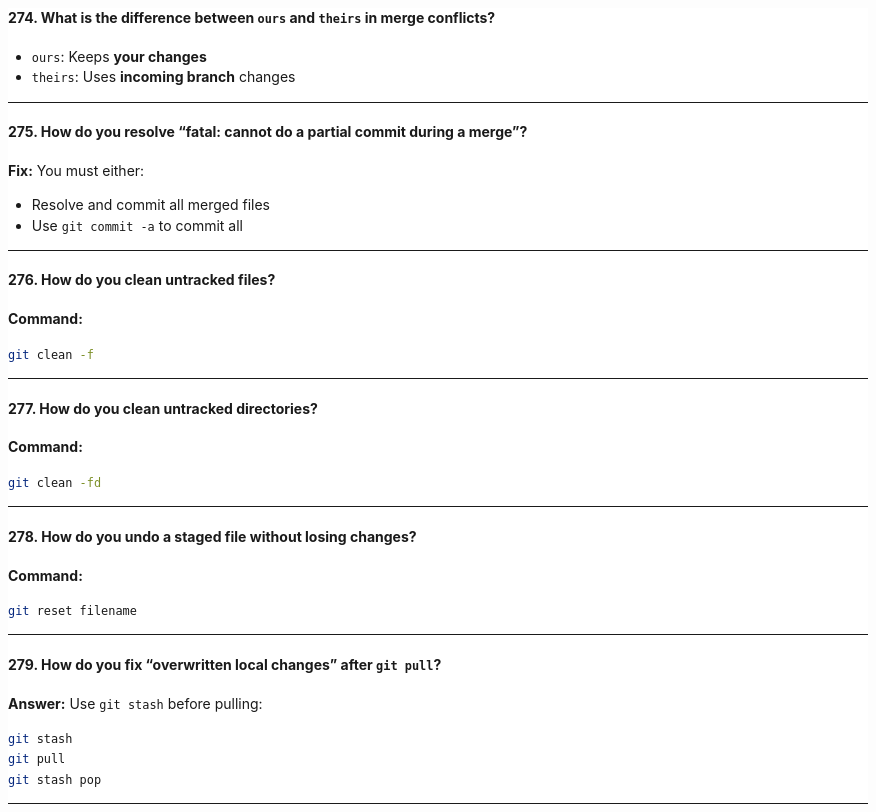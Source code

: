 #### **274. What is the difference between `ours` and `theirs` in merge conflicts?**

* `ours`: Keeps **your changes**
* `theirs`: Uses **incoming branch** changes

---

#### **275. How do you resolve “fatal: cannot do a partial commit during a merge”?**

**Fix:**
You must either:

* Resolve and commit all merged files
* Use `git commit -a` to commit all

---

#### **276. How do you clean untracked files?**

**Command:**

```bash
git clean -f
```

---

#### **277. How do you clean untracked directories?**

**Command:**

```bash
git clean -fd
```

---

#### **278. How do you undo a staged file without losing changes?**

**Command:**

```bash
git reset filename
```

---

#### **279. How do you fix “overwritten local changes” after `git pull`?**

**Answer:**
Use `git stash` before pulling:

```bash
git stash
git pull
git stash pop
```

---